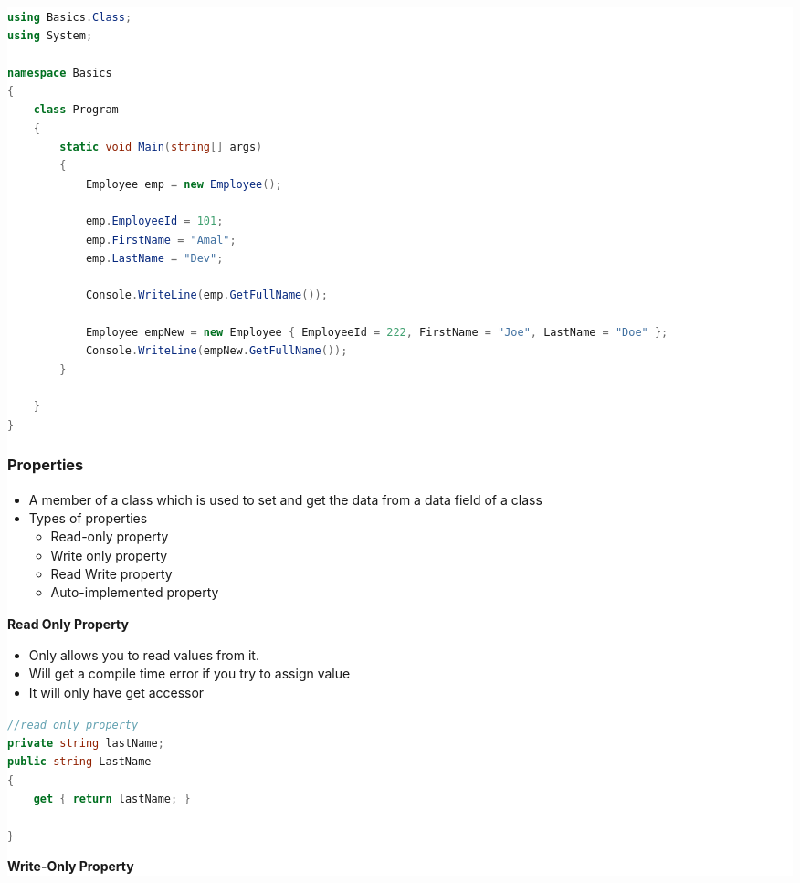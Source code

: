 ```csharp
using Basics.Class;
using System;

namespace Basics
{
    class Program
    {
        static void Main(string[] args)
        {
            Employee emp = new Employee();

            emp.EmployeeId = 101;
            emp.FirstName = "Amal";
            emp.LastName = "Dev";

            Console.WriteLine(emp.GetFullName());

            Employee empNew = new Employee { EmployeeId = 222, FirstName = "Joe", LastName = "Doe" };
            Console.WriteLine(empNew.GetFullName());
        }

    }
}

```
### Properties

- A member of a class which is used to set and get the data from a data field of a class
- Types of properties
    - Read-only property
    - Write only property
    - Read Write property
    - Auto-implemented property

**Read Only Property**

- Only allows you to read values from it.
- Will get a compile time error if you try to assign value
- It will only have  get accessor
```csharp
//read only property
private string lastName;
public string LastName
{
    get { return lastName; }

}
```

**Write-Only Property**
